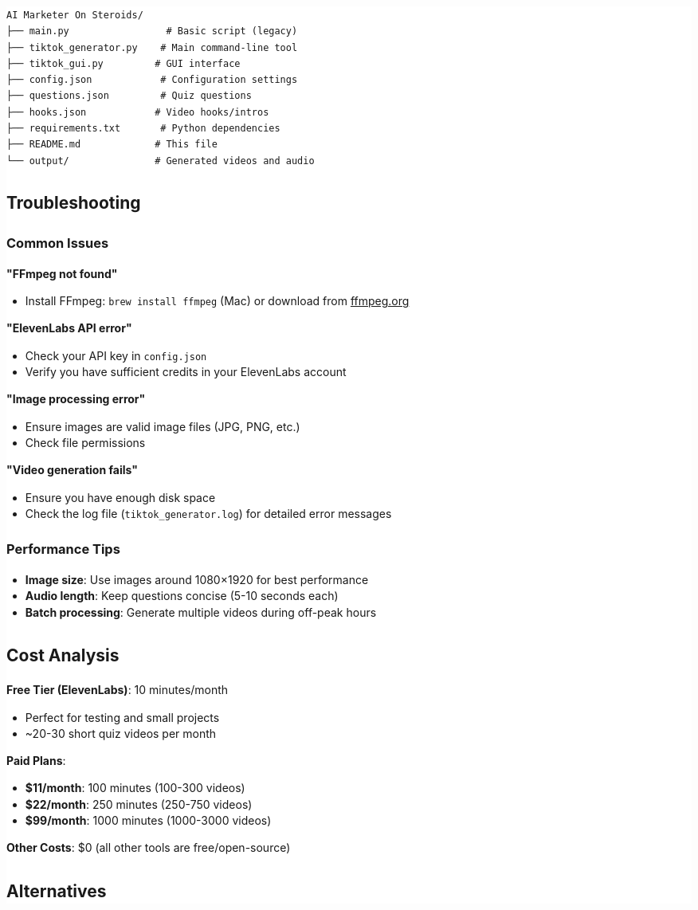 ```
AI Marketer On Steroids/
├── main.py                 # Basic script (legacy)
├── tiktok_generator.py    # Main command-line tool
├── tiktok_gui.py         # GUI interface
├── config.json            # Configuration settings
├── questions.json         # Quiz questions
├── hooks.json            # Video hooks/intros
├── requirements.txt       # Python dependencies
├── README.md             # This file
└── output/               # Generated videos and audio
```

## Troubleshooting

### Common Issues

**"FFmpeg not found"**
- Install FFmpeg: `brew install ffmpeg` (Mac) or download from [ffmpeg.org](https://ffmpeg.org)

**"ElevenLabs API error"**
- Check your API key in `config.json`
- Verify you have sufficient credits in your ElevenLabs account

**"Image processing error"**
- Ensure images are valid image files (JPG, PNG, etc.)
- Check file permissions

**"Video generation fails"**
- Ensure you have enough disk space
- Check the log file (`tiktok_generator.log`) for detailed error messages

### Performance Tips

- **Image size**: Use images around 1080×1920 for best performance
- **Audio length**: Keep questions concise (5-10 seconds each)
- **Batch processing**: Generate multiple videos during off-peak hours

## Cost Analysis

**Free Tier (ElevenLabs)**: 10 minutes/month
- Perfect for testing and small projects
- ~20-30 short quiz videos per month

**Paid Plans**:
- **$11/month**: 100 minutes (100-300 videos)
- **$22/month**: 250 minutes (250-750 videos)
- **$99/month**: 1000 minutes (1000-3000 videos)

**Other Costs**: $0 (all other tools are free/open-source)

## Alternatives
